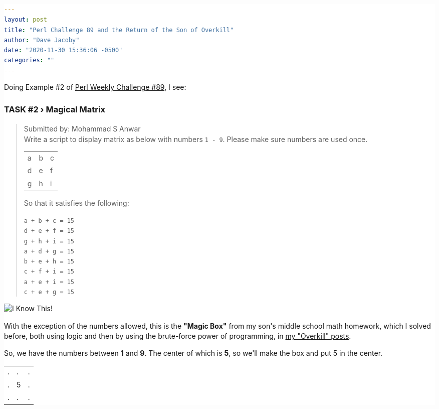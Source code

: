 ```yaml
---
layout: post
title: "Perl Challenge 89 and the Return of the Son of Overkill"
author: "Dave Jacoby"
date: "2020-11-30 15:36:06 -0500"
categories: ""
---
```


Doing Example #2 of [Perl Weekly Challenge #89](https://perlweeklychallenge.org/blog/perl-weekly-challenge-089/), I see:

### TASK #2 › Magical Matrix

> Submitted by: Mohammad S Anwar  
> Write a script to display matrix as below with numbers `1 - 9`. Please make sure numbers are used once.
>
> |     |     |     |
> | --- | --- | --- |
> | a   | b   | c   |
> | d   | e   | f   |
> | g   | h   | i   |
>
> So that it satisfies the following:
>
> `a + b + c = 15`  
> `d + e + f = 15`  
> `g + h + i = 15`  
> `a + d + g = 15`  
> `b + e + h = 15`  
> `c + f + i = 15`  
> `a + e + i = 15`  
> `c + e + g = 15`

![I Know This!](https://jacoby.github.io/images/i_know_this.jpg)

With the exception of the numbers allowed, this is the **"Magic Box"** from my son's middle school math homework, which I solved before, both using logic and then by using the brute-force power of programming, in [my "Overkill" posts](https://varlogrant.blogspot.com/search?q=Overkill).

So, we have the numbers between **1** and **9**. The center of which is **5**, so we'll make the box and put 5 in the center.

|     |     |     |
| --- | --- | --- |
| .   | .   | .   |
| .   | 5   | .   |
| .   | .   | .   |
